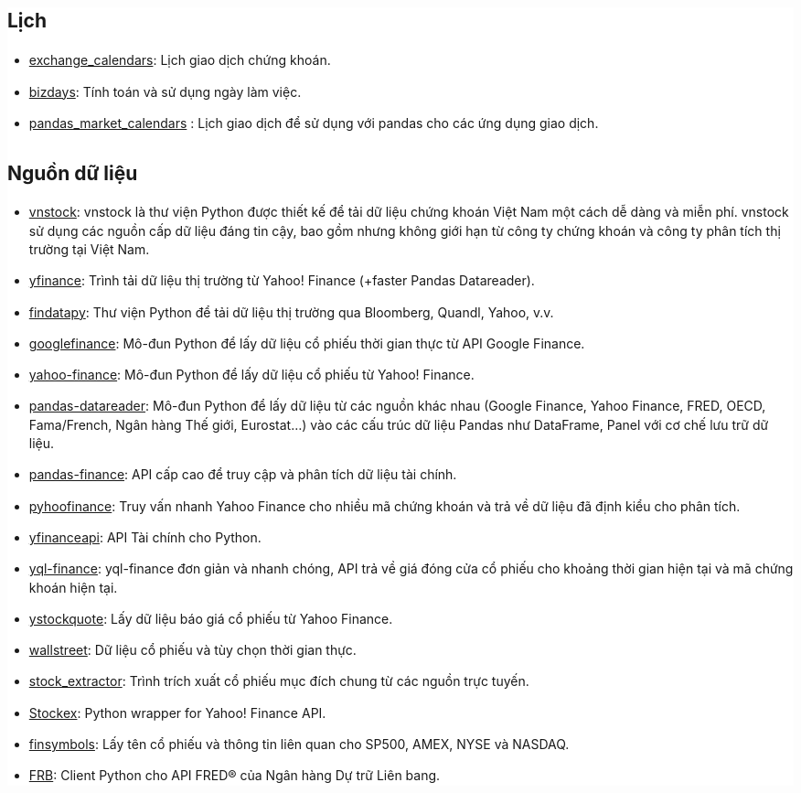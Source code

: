 ## Lịch
- [exchange_calendars](https://github.com/quantopian/exchange_calendars): Lịch giao dịch chứng khoán.

- [bizdays](https://github.com/wilsonfreitas/bizdays): Tính toán và sử dụng ngày làm việc.
- [pandas_market_calendars](https://github.com/rsheftel/pandas_market_calendars) : Lịch giao dịch để sử dụng với pandas cho các ứng dụng giao dịch.

## Nguồn dữ liệu
- [vnstock](https://github.com/thinh-vu/vnstock): vnstock là thư viện Python được thiết kế để tải dữ liệu chứng khoán Việt Nam một cách dễ dàng và miễn phí. vnstock sử dụng các nguồn cấp dữ liệu đáng tin cậy, bao gồm nhưng không giới hạn từ công ty chứng khoán và công ty phân tích thị trường tại Việt Nam.

- [yfinance](https://github.com/ranaroussi/yfinance): Trình tải dữ liệu thị trường từ Yahoo! Finance (+faster Pandas Datareader).

- [findatapy](https://github.com/cuemacro/findatapy): Thư viện Python để tải dữ liệu thị trường qua Bloomberg, Quandl, Yahoo, v.v.

- [googlefinance](https://pypi.org/project/googlefinance/): Mô-đun Python để lấy dữ liệu cổ phiếu thời gian thực từ API Google Finance.

- [yahoo-finance](https://pypi.org/project/yahoo-finance/): Mô-đun Python để lấy dữ liệu cổ phiếu từ Yahoo! Finance.

- [pandas-datareader](https://github.com/pydata/pandas-datareader): Mô-đun Python để lấy dữ liệu từ các nguồn khác nhau (Google Finance, Yahoo Finance, FRED, OECD, Fama/French, Ngân hàng Thế giới, Eurostat…) vào các cấu trúc dữ liệu Pandas như DataFrame, Panel với cơ chế lưu trữ dữ liệu.

- [pandas-finance](https://github.com/davidastephens/pandas-finance): API cấp cao để truy cập và phân tích dữ liệu tài chính.

- [pyhoofinance](https://pypi.org/project/pyhoofinance/): Truy vấn nhanh Yahoo Finance cho nhiều mã chứng khoán và trả về dữ liệu đã định kiểu cho phân tích.

- [yfinanceapi](https://pypi.org/project/yfinance/): API Tài chính cho Python.

- [yql-finance](https://pypi.org/project/yql-finance/): yql-finance đơn giản và nhanh chóng, API trả về giá đóng cửa cổ phiếu cho khoảng thời gian hiện tại và mã chứng khoán hiện tại.

- [ystockquote](https://pypi.org/project/ystockquote/): Lấy dữ liệu báo giá cổ phiếu từ Yahoo Finance.

- [wallstreet](https://github.com/mcdallas/wallstreet): Dữ liệu cổ phiếu và tùy chọn thời gian thực.

- [stock_extractor](https://github.com/JECSand/stock_extractor): Trình trích xuất cổ phiếu mục đích chung từ các nguồn trực tuyến.

- [Stockex](https://pypi.org/project/stockex/): Python wrapper for Yahoo! Finance API.

- [finsymbols](https://github.com/skillachie/finsymbols): Lấy tên cổ phiếu và thông tin liên quan cho SP500, AMEX, NYSE và NASDAQ.

- [FRB](https://github.com/mortada/fredapi): Client Python cho API FRED® của Ngân hàng Dự trữ Liên bang.
